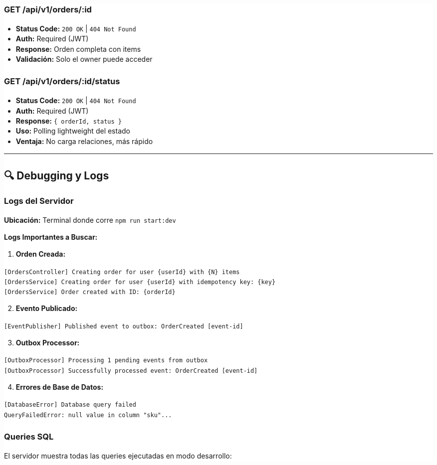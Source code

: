 ### GET /api/v1/orders/:id

- **Status Code:** `200 OK` | `404 Not Found`
- **Auth:** Required (JWT)
- **Response:** Orden completa con items
- **Validación:** Solo el owner puede acceder

### GET /api/v1/orders/:id/status

- **Status Code:** `200 OK` | `404 Not Found`
- **Auth:** Required (JWT)
- **Response:** `{ orderId, status }`
- **Uso:** Polling lightweight del estado
- **Ventaja:** No carga relaciones, más rápido

---

## 🔍 Debugging y Logs

### Logs del Servidor

**Ubicación:** Terminal donde corre `npm run start:dev`

**Logs Importantes a Buscar:**

1. **Orden Creada:**

```
[OrdersController] Creating order for user {userId} with {N} items
[OrdersService] Creating order for user {userId} with idempotency key: {key}
[OrdersService] Order created with ID: {orderId}
```

2. **Evento Publicado:**

```
[EventPublisher] Published event to outbox: OrderCreated [event-id]
```

3. **Outbox Processor:**

```
[OutboxProcessor] Processing 1 pending events from outbox
[OutboxProcessor] Successfully processed event: OrderCreated [event-id]
```

4. **Errores de Base de Datos:**

```
[DatabaseError] Database query failed
QueryFailedError: null value in column "sku"...
```

### Queries SQL

El servidor muestra todas las queries ejecutadas en modo desarrollo:
